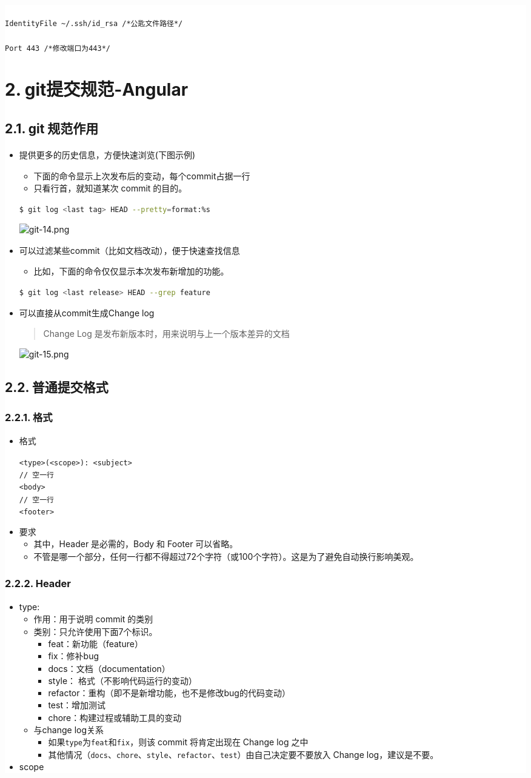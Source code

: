   ```

  IdentityFile ~/.ssh/id_rsa /*公匙文件路径*/

  Port 443 /*修改端口为443*/
  ```

# 2. git提交规范-Angular

## 2.1. git 规范作用

- 提供更多的历史信息，方便快速浏览(下图示例)
  - 下面的命令显示上次发布后的变动，每个commit占据一行
  - 只看行首，就知道某次 commit 的目的。

  ```bash
  $ git log <last tag> HEAD --pretty=format:%s
  ```

  ![git-14.png](./image/git-14.png)

- 可以过滤某些commit（比如文档改动），便于快速查找信息
  - 比如，下面的命令仅仅显示本次发布新增加的功能。

  ```bash
  $ git log <last release> HEAD --grep feature
  ```

- 可以直接从commit生成Change log
  > Change Log 是发布新版本时，用来说明与上一个版本差异的文档

  ![git-15.png](./image/git-15.png)

## 2.2. 普通提交格式

### 2.2.1. 格式

- 格式
  ```
  <type>(<scope>): <subject>
  // 空一行
  <body>
  // 空一行
  <footer>
  ```
- 要求
  - 其中，Header 是必需的，Body 和 Footer 可以省略。
  - 不管是哪一个部分，任何一行都不得超过72个字符（或100个字符）。这是为了避免自动换行影响美观。

### 2.2.2. Header

- type:
  - 作用：用于说明 commit 的类别
  - 类别：只允许使用下面7个标识。
    - feat：新功能（feature）
    - fix：修补bug
    - docs：文档（documentation）
    - style： 格式（不影响代码运行的变动）
    - refactor：重构（即不是新增功能，也不是修改bug的代码变动）
    - test：增加测试
    - chore：构建过程或辅助工具的变动
  - 与change log关系
    - 如果`type`为`feat`和`fix`，则该 commit 将肯定出现在 Change log 之中
    - 其他情况（`docs`、`chore`、`style`、`refactor`、`test`）由自己决定要不要放入 Change log，建议是不要。
- scope